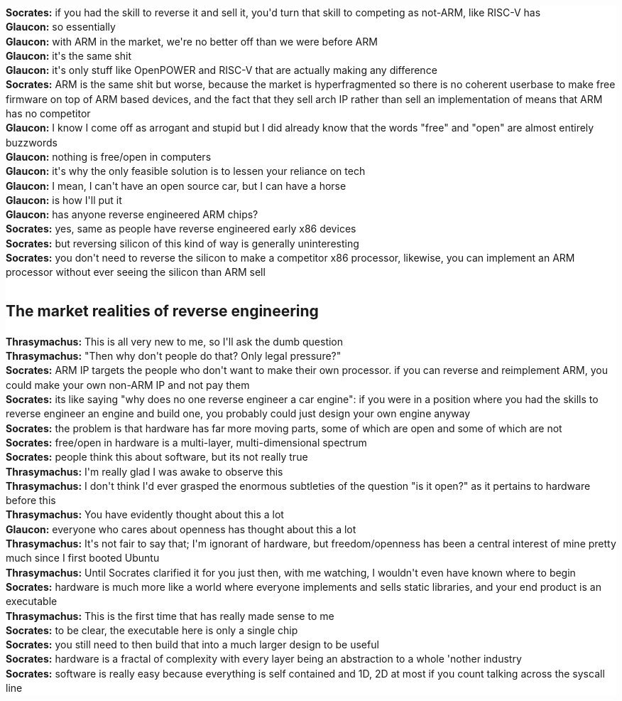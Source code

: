 **Socrates:** if you had the skill to reverse it and sell it, you'd turn that skill to competing as not-ARM, like RISC-V has  
**Glaucon:** so essentially  
**Glaucon:** with ARM in the market, we're no better off than we were before ARM  
**Glaucon:** it's the same shit  
**Glaucon:** it's only stuff like OpenPOWER and RISC-V that are actually making any difference  
**Socrates:** ARM is the same shit but worse, because the market is hyperfragmented so there is no coherent userbase to make free firmware on top of ARM based devices, and the fact that they sell arch IP rather than sell an implementation of means that ARM has no competitor  
**Glaucon:** I know I come off as arrogant and stupid but I did already know that the words "free" and "open" are almost entirely buzzwords  
**Glaucon:** nothing is free/open in computers  
**Glaucon:** it's why the only feasible solution is to lessen your reliance on tech  
**Glaucon:** I mean, I can't have an open source car, but I can have a horse  
**Glaucon:** is how I'll put it  
**Glaucon:** has anyone reverse engineered ARM chips?  
**Socrates:** yes, same as people have reverse engineered early x86 devices  
**Socrates:** but reversing silicon of this kind of way is generally uninteresting  
**Socrates:** you don't need to reverse the silicon to make a competitor x86 processor, likewise, you can implement an ARM processor without ever seeing the silicon than ARM sell  

The market realities of reverse engineering
-------------------------------------------

**Thrasymachus:** This is all very new to me, so I'll ask the dumb question  
**Thrasymachus:** "Then why don't people do that?  Only legal pressure?"  
**Socrates:** ARM IP targets the people who don't want to make their own processor. if you can reverse and reimplement ARM, you could make your own non-ARM IP and not pay them  
**Socrates:** its like saying "why does no one reverse engineer a car engine": if you were in a position where you had the skills to reverse engineer an engine and build one, you probably could just design your own engine anyway  
**Socrates:** the problem is that hardware has far more moving parts, some of which are open and some of which are not  
**Socrates:** free/open in hardware is a multi-layer, multi-dimensional spectrum  
**Socrates:** people think this about software, but its not really true  
**Thrasymachus:** I'm really glad I was awake to observe this  
**Thrasymachus:** I don't think I'd ever grasped the enormous subtleties of the question "is it open?" as it pertains to hardware before this  
**Thrasymachus:** You have evidently thought about this a lot  
**Glaucon:** everyone who cares about openness has thought about this a lot  
**Thrasymachus:** It's not fair to say that; I'm ignorant of hardware, but freedom/openness has been a central interest of mine pretty much since I first booted Ubuntu  
**Thrasymachus:** Until Socrates clarified it for you just then, with me watching, I wouldn't even have known where to begin  
**Socrates:** hardware is much more like a world where everyone implements and sells static libraries, and your end product is an executable  
**Thrasymachus:** This is the first time that has really made sense to me  
**Socrates:** to be clear, the executable here is only a single chip  
**Socrates:** you still need to then build that into a much larger design to be useful  
**Socrates:** hardware is a fractal of complexity with every layer being an abstraction to a whole 'nother industry  
**Socrates:** software is really easy because everything is self contained and 1D, 2D at most if you count talking across the syscall line  
